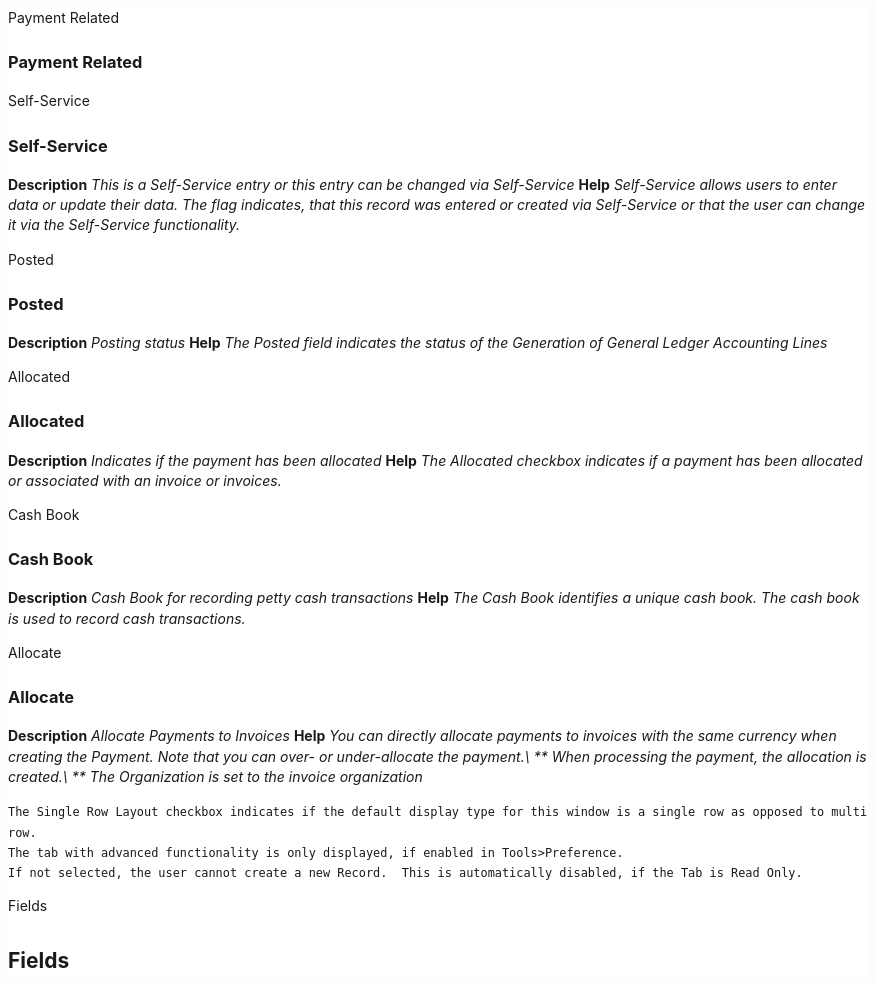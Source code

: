 
Payment Related
### Payment Related


Self-Service
### Self-Service

**Description**
 *This is a Self-Service entry or this entry can be changed via Self-Service*
**Help**
 *Self-Service allows users to enter data or update their data.  The flag indicates, that this record was entered or created via Self-Service or that the user can change it via the Self-Service functionality.*

Posted
### Posted

**Description**
 *Posting status*
**Help**
 *The Posted field indicates the status of the Generation of General Ledger Accounting Lines*

Allocated
### Allocated

**Description**
 *Indicates if the payment has been allocated*
**Help**
 *The Allocated checkbox indicates if a payment has been allocated or associated with an invoice or invoices.*

Cash Book
### Cash Book

**Description**
 *Cash Book for recording petty cash transactions*
**Help**
 *The Cash Book identifies a unique cash book.  The cash book is used to record cash transactions.*

Allocate
### Allocate

**Description**
 *Allocate Payments to Invoices*
**Help**
 *You can directly allocate payments to invoices with the same currency when creating the Payment. 
Note that you can over- or under-allocate the payment.\ **
When processing the payment, the allocation is created.\ **
The Organization is set to the invoice organization*

```
The Single Row Layout checkbox indicates if the default display type for this window is a single row as opposed to multi row.
The tab with advanced functionality is only displayed, if enabled in Tools>Preference.
If not selected, the user cannot create a new Record.  This is automatically disabled, if the Tab is Read Only.
```
Fields
## Fields
